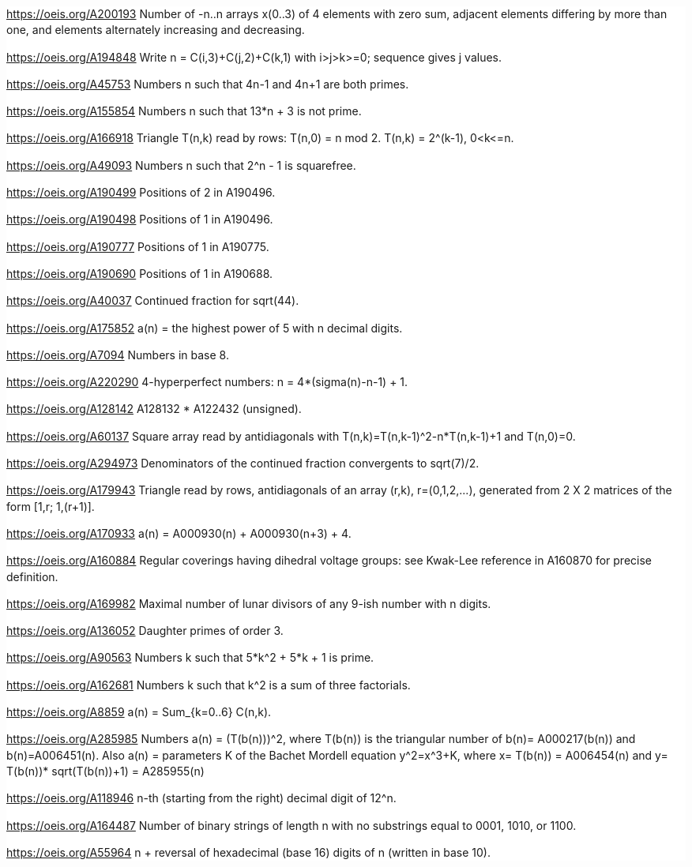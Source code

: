 https://oeis.org/A200193 Number of -n..n arrays x(0..3) of 4 elements with zero sum, adjacent elements differing by more than one, and elements alternately increasing and decreasing.

https://oeis.org/A194848 Write n = C(i,3)+C(j,2)+C(k,1) with i>j>k>=0; sequence gives j values.

https://oeis.org/A45753 Numbers n such that 4n-1 and 4n+1 are both primes.

https://oeis.org/A155854 Numbers n such that 13\*n + 3 is not prime.

https://oeis.org/A166918 Triangle T(n,k) read by rows: T(n,0) = n mod 2. T(n,k) = 2^(k-1), 0<k<=n.

https://oeis.org/A49093 Numbers n such that 2^n - 1 is squarefree.

https://oeis.org/A190499 Positions of 2 in A190496.

https://oeis.org/A190498 Positions of 1 in A190496.

https://oeis.org/A190777 Positions of 1 in A190775.

https://oeis.org/A190690 Positions of 1 in A190688.

https://oeis.org/A40037 Continued fraction for sqrt(44).

https://oeis.org/A175852 a(n) = the highest power of 5 with n decimal digits.

https://oeis.org/A7094 Numbers in base 8.

https://oeis.org/A220290 4-hyperperfect numbers: n = 4\*(sigma(n)-n-1) + 1.

https://oeis.org/A128142 A128132 \* A122432 (unsigned).

https://oeis.org/A60137 Square array read by antidiagonals with T(n,k)=T(n,k-1)^2-n\*T(n,k-1)+1 and T(n,0)=0.

https://oeis.org/A294973 Denominators of the continued fraction convergents to sqrt(7)/2.

https://oeis.org/A179943 Triangle read by rows, antidiagonals of an array (r,k), r=(0,1,2,...), generated from 2 X 2 matrices of the form [1,r; 1,(r+1)].

https://oeis.org/A170933 a(n) = A000930(n) + A000930(n+3) + 4.

https://oeis.org/A160884 Regular coverings having dihedral voltage groups: see Kwak-Lee reference in A160870 for precise definition.

https://oeis.org/A169982 Maximal number of lunar divisors of any 9-ish number with n digits.

https://oeis.org/A136052 Daughter primes of order 3.

https://oeis.org/A90563 Numbers k such that 5\*k^2 + 5\*k + 1 is prime.

https://oeis.org/A162681 Numbers k such that k^2 is a sum of three factorials.

https://oeis.org/A8859 a(n) = Sum_{k=0..6} C(n,k).

https://oeis.org/A285985 Numbers a(n) = (T(b(n)))^2, where T(b(n)) is the triangular number of b(n)= A000217(b(n)) and b(n)=A006451(n). Also a(n) = parameters K of the Bachet Mordell equation y^2=x^3+K, where x= T(b(n)) = A006454(n) and y= T(b(n))\* sqrt(T(b(n))+1) = A285955(n)

https://oeis.org/A118946 n-th (starting from the right) decimal digit of 12^n.

https://oeis.org/A164487 Number of binary strings of length n with no substrings equal to 0001, 1010, or 1100.

https://oeis.org/A55964 n + reversal of hexadecimal (base 16) digits of n (written in base 10).
